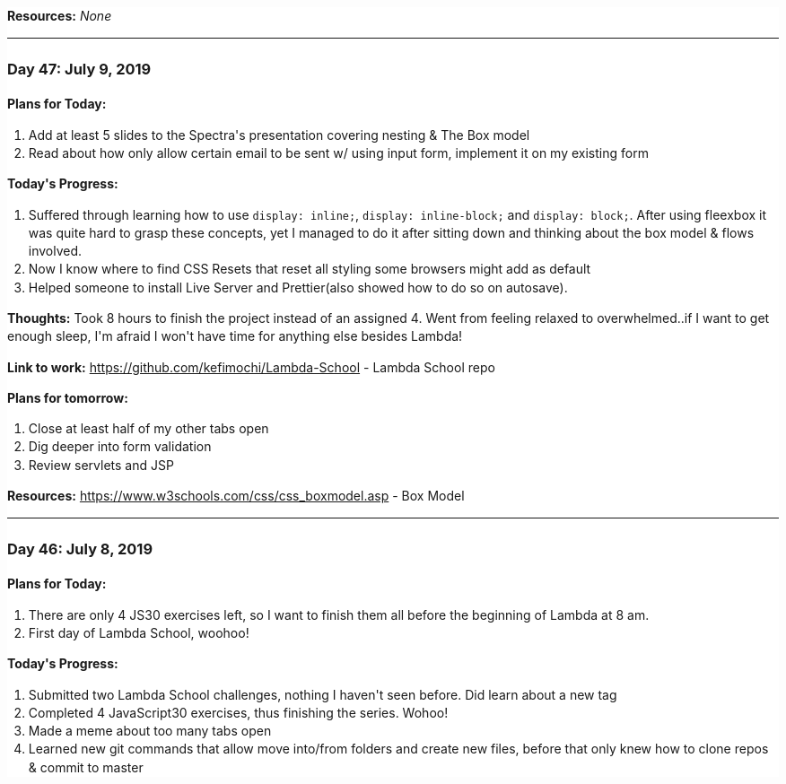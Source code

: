 **Resources:**
*None*

-----

### Day 47: July 9, 2019

**Plans for Today:**

1. Add at least 5 slides to the Spectra's presentation covering nesting & The Box model
2. Read about how only allow certain email to be sent w/ using input form, implement it on my existing form

**Today's Progress:**

1. Suffered through learning how to use `display: inline;`, `display: inline-block;` and `display: block;`. After using fleexbox it was quite hard to grasp these concepts, yet I managed to do it after sitting down and thinking about the box model & flows involved.
2. Now I know where to find CSS Resets that reset all styling some browsers might add as default
3. Helped someone to install Live Server and Prettier(also showed how to do so on autosave).

**Thoughts:**
Took 8 hours to finish the project instead of an assigned 4. Went from feeling relaxed to overwhelmed..if I want to get enough sleep, I'm afraid I won't have time for anything else besides Lambda!

**Link to work:**
https://github.com/kefimochi/Lambda-School - Lambda School repo

**Plans for tomorrow:**

1. Close at least half of my other tabs open
2. Dig deeper into form validation
3. Review servlets and JSP

**Resources:**
https://www.w3schools.com/css/css_boxmodel.asp - Box Model

-----

### Day 46: July 8, 2019

**Plans for Today:**

1. There are only 4 JS30 exercises left, so I want to finish them all before the beginning of Lambda at 8 am.
2. First day of Lambda School, woohoo!

**Today's Progress:**

1. Submitted two Lambda School challenges, nothing I haven't seen before. Did learn about a new tag <address>
2. Completed 4 JavaScript30 exercises, thus finishing the series. Wohoo!
3. Made a meme about too many tabs open
4. Learned new git commands that allow move into/from folders and create new files, before that only knew how
to clone repos & commit to master

